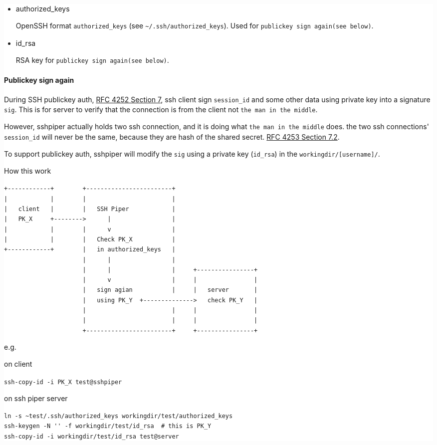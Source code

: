  * authorized_keys
  
   OpenSSH format `authorized_keys` (see `~/.ssh/authorized_keys`). Used for `publickey sign again(see below)`.

 * id_rsa
 
   RSA key for `publickey sign again(see below)`.


#### Publickey sign again

During SSH publickey auth, [RFC 4252 Section 7](http://tools.ietf.org/html/rfc4252#section-7),
ssh client sign `session_id` and some other data using private key into a signature `sig`.
This is for server to verify that the connection is from the client not `the man in the middle`.

However, sshpiper actually holds two ssh connection, and it is doing what `the man in the middle` does.
the two ssh connections' `session_id` will never be the same, because they are hash of the shared secret. [RFC 4253 Section 7.2](http://tools.ietf.org/html/rfc4253#section-7).


To support publickey auth, sshpiper will modify the `sig` using a private key (`id_rsa`) in the `workingdir/[username]/`.

How this work

```
+------------+        +------------------------+                       
|            |        |                        |                       
|   client   |        |   SSH Piper            |                       
|   PK_X     +-------->      |                 |                       
|            |        |      v                 |                       
|            |        |   Check PK_X           |                       
+------------+        |   in authorized_keys   |                       
                      |      |                 |                       
                      |      |                 |     +----------------+
                      |      v                 |     |                |
                      |   sign agian           |     |   server       |
                      |   using PK_Y  +-------------->   check PK_Y   |
                      |                        |     |                |
                      |                        |     |                |
                      +------------------------+     +----------------+
```

e.g.

on client 

```
ssh-copy-id -i PK_X test@sshpiper
```

on ssh piper server

```
ln -s ~test/.ssh/authorized_keys workingdir/test/authorized_keys
ssh-keygen -N '' -f workingdir/test/id_rsa  # this is PK_Y
ssh-copy-id -i workingdir/test/id_rsa test@server
```
